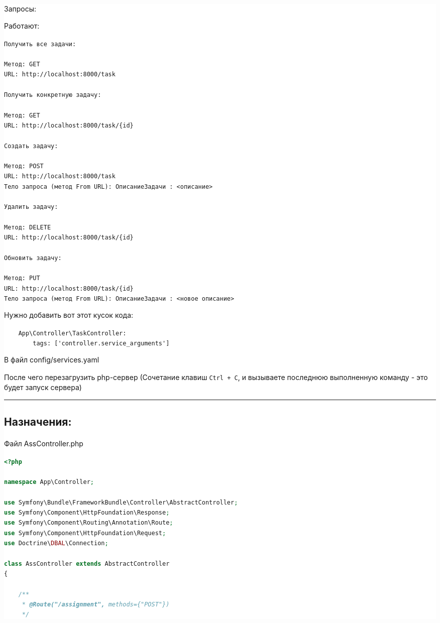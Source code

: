 Запросы:

Работают:

```
Получить все задачи:

Метод: GET 
URL: http://localhost:8000/task

Получить конкретную задачу:

Метод: GET 
URL: http://localhost:8000/task/{id}

Создать задачу:

Метод: POST 
URL: http://localhost:8000/task 
Тело запроса (метод From URL): ОписаниеЗадачи : <описание>

Удалить задачу:

Метод: DELETE 
URL: http://localhost:8000/task/{id}

Обновить задачу:

Метод: PUT 
URL: http://localhost:8000/task/{id} 
Тело запроса (метод From URL): ОписаниеЗадачи : <новое описание>
```

Нужно добавить вот этот кусок кода:

```
    App\Controller\TaskController:
        tags: ['controller.service_arguments']
```

В файл config/services.yaml

После чего перезагрузить php-сервер (Сочетание клавиш `Ctrl + C`, и вызываете последнюю выполненную команду - это будет запуск сервера)

---

## Назначения:

Файл AssController.php

```php
<?php

namespace App\Controller;

use Symfony\Bundle\FrameworkBundle\Controller\AbstractController;
use Symfony\Component\HttpFoundation\Response;
use Symfony\Component\Routing\Annotation\Route;
use Symfony\Component\HttpFoundation\Request;
use Doctrine\DBAL\Connection;

class AssController extends AbstractController
{

    /**
     * @Route("/assignment", methods={"POST"})
     */
```